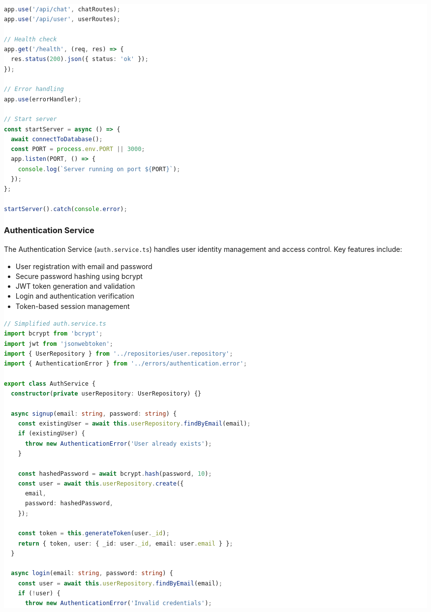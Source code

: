 ```typescript
app.use('/api/chat', chatRoutes);
app.use('/api/user', userRoutes);

// Health check
app.get('/health', (req, res) => {
  res.status(200).json({ status: 'ok' });
});

// Error handling
app.use(errorHandler);

// Start server
const startServer = async () => {
  await connectToDatabase();
  const PORT = process.env.PORT || 3000;
  app.listen(PORT, () => {
    console.log(`Server running on port ${PORT}`);
  });
};

startServer().catch(console.error);
```

### Authentication Service

The Authentication Service (`auth.service.ts`) handles user identity management and access control. Key features include:

- User registration with email and password
- Secure password hashing using bcrypt
- JWT token generation and validation
- Login and authentication verification
- Token-based session management

```typescript
// Simplified auth.service.ts
import bcrypt from 'bcrypt';
import jwt from 'jsonwebtoken';
import { UserRepository } from '../repositories/user.repository';
import { AuthenticationError } from '../errors/authentication.error';

export class AuthService {
  constructor(private userRepository: UserRepository) {}

  async signup(email: string, password: string) {
    const existingUser = await this.userRepository.findByEmail(email);
    if (existingUser) {
      throw new AuthenticationError('User already exists');
    }

    const hashedPassword = await bcrypt.hash(password, 10);
    const user = await this.userRepository.create({
      email,
      password: hashedPassword,
    });

    const token = this.generateToken(user._id);
    return { token, user: { _id: user._id, email: user.email } };
  }

  async login(email: string, password: string) {
    const user = await this.userRepository.findByEmail(email);
    if (!user) {
      throw new AuthenticationError('Invalid credentials');
```